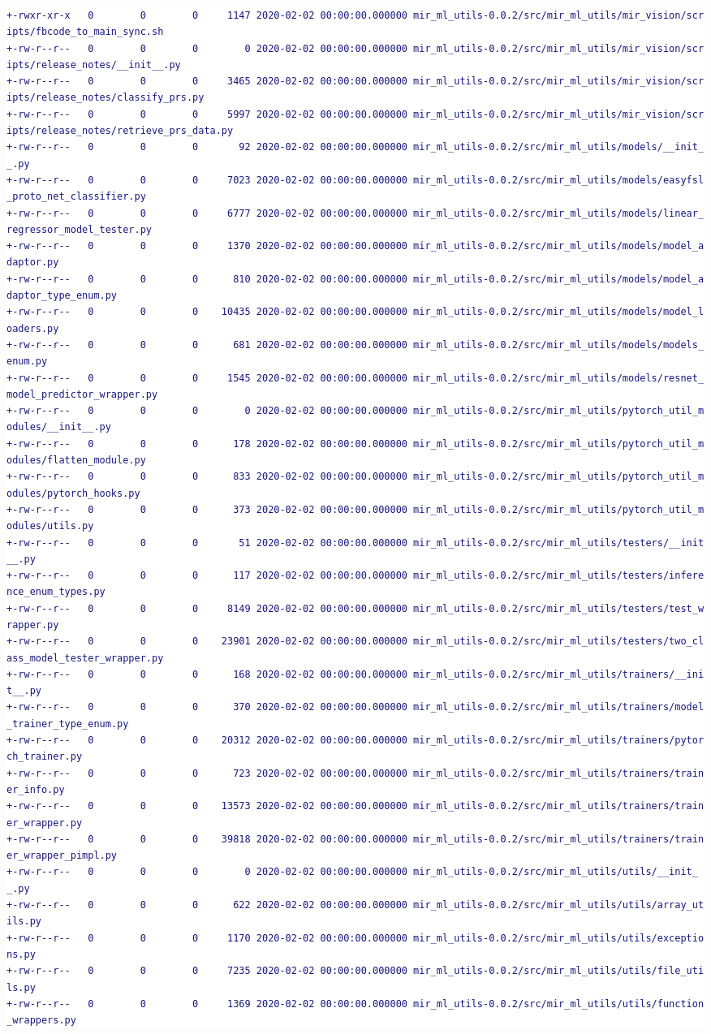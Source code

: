 ```diff
+-rwxr-xr-x   0        0        0     1147 2020-02-02 00:00:00.000000 mir_ml_utils-0.0.2/src/mir_ml_utils/mir_vision/scripts/fbcode_to_main_sync.sh
+-rw-r--r--   0        0        0        0 2020-02-02 00:00:00.000000 mir_ml_utils-0.0.2/src/mir_ml_utils/mir_vision/scripts/release_notes/__init__.py
+-rw-r--r--   0        0        0     3465 2020-02-02 00:00:00.000000 mir_ml_utils-0.0.2/src/mir_ml_utils/mir_vision/scripts/release_notes/classify_prs.py
+-rw-r--r--   0        0        0     5997 2020-02-02 00:00:00.000000 mir_ml_utils-0.0.2/src/mir_ml_utils/mir_vision/scripts/release_notes/retrieve_prs_data.py
+-rw-r--r--   0        0        0       92 2020-02-02 00:00:00.000000 mir_ml_utils-0.0.2/src/mir_ml_utils/models/__init__.py
+-rw-r--r--   0        0        0     7023 2020-02-02 00:00:00.000000 mir_ml_utils-0.0.2/src/mir_ml_utils/models/easyfsl_proto_net_classifier.py
+-rw-r--r--   0        0        0     6777 2020-02-02 00:00:00.000000 mir_ml_utils-0.0.2/src/mir_ml_utils/models/linear_regressor_model_tester.py
+-rw-r--r--   0        0        0     1370 2020-02-02 00:00:00.000000 mir_ml_utils-0.0.2/src/mir_ml_utils/models/model_adaptor.py
+-rw-r--r--   0        0        0      810 2020-02-02 00:00:00.000000 mir_ml_utils-0.0.2/src/mir_ml_utils/models/model_adaptor_type_enum.py
+-rw-r--r--   0        0        0    10435 2020-02-02 00:00:00.000000 mir_ml_utils-0.0.2/src/mir_ml_utils/models/model_loaders.py
+-rw-r--r--   0        0        0      681 2020-02-02 00:00:00.000000 mir_ml_utils-0.0.2/src/mir_ml_utils/models/models_enum.py
+-rw-r--r--   0        0        0     1545 2020-02-02 00:00:00.000000 mir_ml_utils-0.0.2/src/mir_ml_utils/models/resnet_model_predictor_wrapper.py
+-rw-r--r--   0        0        0        0 2020-02-02 00:00:00.000000 mir_ml_utils-0.0.2/src/mir_ml_utils/pytorch_util_modules/__init__.py
+-rw-r--r--   0        0        0      178 2020-02-02 00:00:00.000000 mir_ml_utils-0.0.2/src/mir_ml_utils/pytorch_util_modules/flatten_module.py
+-rw-r--r--   0        0        0      833 2020-02-02 00:00:00.000000 mir_ml_utils-0.0.2/src/mir_ml_utils/pytorch_util_modules/pytorch_hooks.py
+-rw-r--r--   0        0        0      373 2020-02-02 00:00:00.000000 mir_ml_utils-0.0.2/src/mir_ml_utils/pytorch_util_modules/utils.py
+-rw-r--r--   0        0        0       51 2020-02-02 00:00:00.000000 mir_ml_utils-0.0.2/src/mir_ml_utils/testers/__init__.py
+-rw-r--r--   0        0        0      117 2020-02-02 00:00:00.000000 mir_ml_utils-0.0.2/src/mir_ml_utils/testers/inference_enum_types.py
+-rw-r--r--   0        0        0     8149 2020-02-02 00:00:00.000000 mir_ml_utils-0.0.2/src/mir_ml_utils/testers/test_wrapper.py
+-rw-r--r--   0        0        0    23901 2020-02-02 00:00:00.000000 mir_ml_utils-0.0.2/src/mir_ml_utils/testers/two_class_model_tester_wrapper.py
+-rw-r--r--   0        0        0      168 2020-02-02 00:00:00.000000 mir_ml_utils-0.0.2/src/mir_ml_utils/trainers/__init__.py
+-rw-r--r--   0        0        0      370 2020-02-02 00:00:00.000000 mir_ml_utils-0.0.2/src/mir_ml_utils/trainers/model_trainer_type_enum.py
+-rw-r--r--   0        0        0    20312 2020-02-02 00:00:00.000000 mir_ml_utils-0.0.2/src/mir_ml_utils/trainers/pytorch_trainer.py
+-rw-r--r--   0        0        0      723 2020-02-02 00:00:00.000000 mir_ml_utils-0.0.2/src/mir_ml_utils/trainers/trainer_info.py
+-rw-r--r--   0        0        0    13573 2020-02-02 00:00:00.000000 mir_ml_utils-0.0.2/src/mir_ml_utils/trainers/trainer_wrapper.py
+-rw-r--r--   0        0        0    39818 2020-02-02 00:00:00.000000 mir_ml_utils-0.0.2/src/mir_ml_utils/trainers/trainer_wrapper_pimpl.py
+-rw-r--r--   0        0        0        0 2020-02-02 00:00:00.000000 mir_ml_utils-0.0.2/src/mir_ml_utils/utils/__init__.py
+-rw-r--r--   0        0        0      622 2020-02-02 00:00:00.000000 mir_ml_utils-0.0.2/src/mir_ml_utils/utils/array_utils.py
+-rw-r--r--   0        0        0     1170 2020-02-02 00:00:00.000000 mir_ml_utils-0.0.2/src/mir_ml_utils/utils/exceptions.py
+-rw-r--r--   0        0        0     7235 2020-02-02 00:00:00.000000 mir_ml_utils-0.0.2/src/mir_ml_utils/utils/file_utils.py
+-rw-r--r--   0        0        0     1369 2020-02-02 00:00:00.000000 mir_ml_utils-0.0.2/src/mir_ml_utils/utils/function_wrappers.py
```